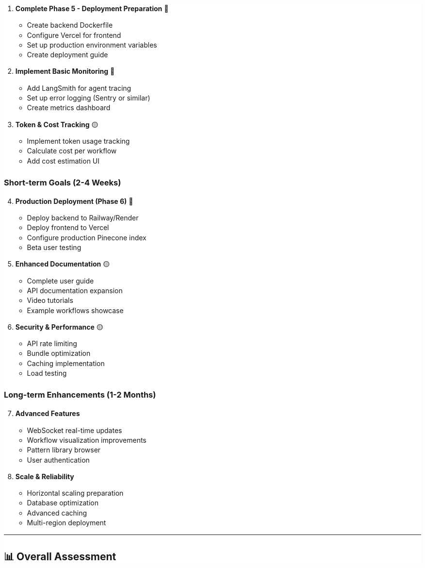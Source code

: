 1. **Complete Phase 5 - Deployment Preparation** 🔴
   - Create backend Dockerfile
   - Configure Vercel for frontend
   - Set up production environment variables
   - Create deployment guide

2. **Implement Basic Monitoring** 🔴
   - Add LangSmith for agent tracing
   - Set up error logging (Sentry or similar)
   - Create metrics dashboard

3. **Token & Cost Tracking** 🟡
   - Implement token usage tracking
   - Calculate cost per workflow
   - Add cost estimation UI

### Short-term Goals (2-4 Weeks)

4. **Production Deployment (Phase 6)** 🔴
   - Deploy backend to Railway/Render
   - Deploy frontend to Vercel
   - Configure production Pinecone index
   - Beta user testing

5. **Enhanced Documentation** 🟡
   - Complete user guide
   - API documentation expansion
   - Video tutorials
   - Example workflows showcase

6. **Security & Performance** 🟡
   - API rate limiting
   - Bundle optimization
   - Caching implementation
   - Load testing

### Long-term Enhancements (1-2 Months)

7. **Advanced Features**
   - WebSocket real-time updates
   - Workflow visualization improvements
   - Pattern library browser
   - User authentication

8. **Scale & Reliability**
   - Horizontal scaling preparation
   - Database optimization
   - Advanced caching
   - Multi-region deployment

---

## 📊 Overall Assessment
